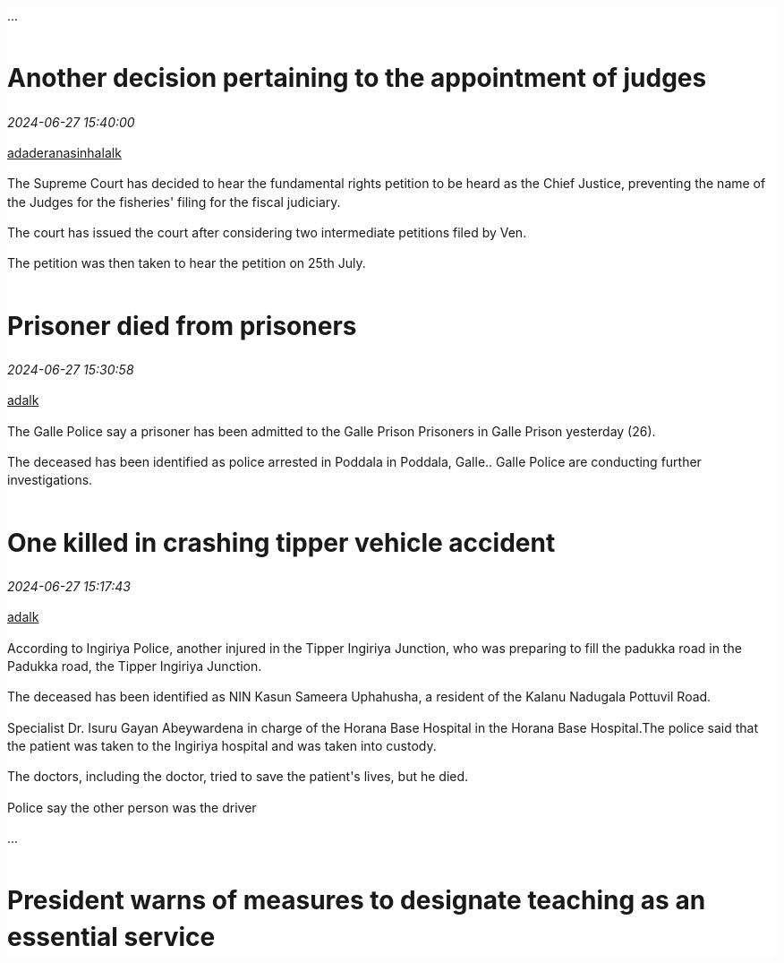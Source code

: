...



# Another decision pertaining to the appointment of judges

*2024-06-27 15:40:00*

[adaderanasinhalalk](http://sinhala.adaderana.lk/news/198217)

The Supreme Court has decided to hear the fundamental rights petition to be heard as the Chief Justice, preventing the name of the Judges for the fisheries' filing for the fiscal judiciary.

The court has issued the court after considering two intermediate petitions filed by Ven.

The petition was then taken to hear the petition on 25th July.



# Prisoner died from prisoners

*2024-06-27 15:30:58*

[adalk](https://www.ada.lk/breaking_news/සිරකරුවන්ගෙන්-ගුටි-කෑ-සිරකරුවෙකු-මියයි/11-410479)

The Galle Police say a prisoner has been admitted to the Galle Prison Prisoners in Galle Prison yesterday (26).

The deceased has been identified as police arrested in Poddala in Poddala, Galle.. Galle Police are conducting further investigations.



# One killed in crashing tipper vehicle accident

*2024-06-27 15:17:43*

[adalk](https://www.ada.lk/breaking_news/අසපුවට-පූජා-කරන-ලද-ටිපර්-රථය-අනතුරට-ලක්-වී-මහණදම්-පිරීම-සඳහා-සූදානම්ව-සිටි-අයෙක්-මරුට/11-410478)

According to Ingiriya Police, another injured in the Tipper Ingiriya Junction, who was preparing to fill the padukka road in the Padukka road, the Tipper Ingiriya Junction.

The deceased has been identified as NIN Kasun Sameera Uphahusha, a resident of the Kalanu Nadugala Pottuvil Road.

Specialist Dr. Isuru Gayan Abeywardena in charge of the Horana Base Hospital in the Horana Base Hospital.The police said that the patient was taken to the Ingiriya hospital and was taken into custody.

The doctors, including the doctor, tried to save the patient's lives, but he died.

Police say the other person was the driver

...



# President warns of measures to designate teaching as an essential service
